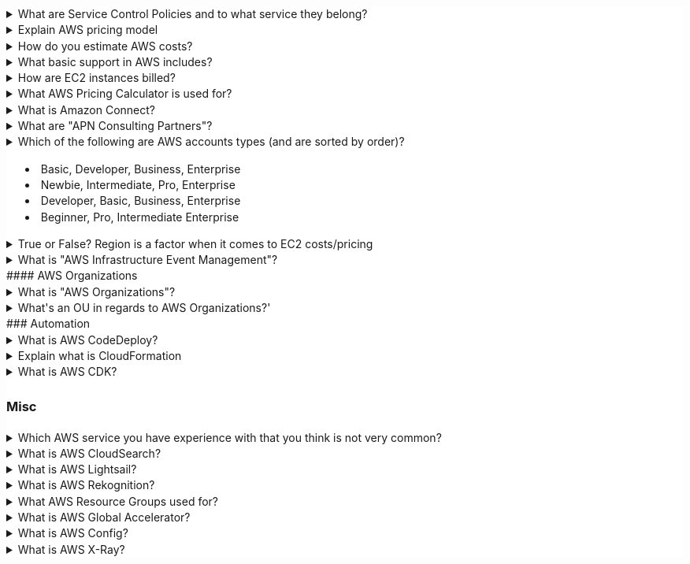 <details><summary>What are Service Control Policies and to what service they belong?</summary></details>

<details><summary>Explain AWS pricing model</summary></details>

<details><summary>How do you estimate AWS costs?</summary></details>

<details><summary>What basic support in AWS includes?</summary></details>

<details><summary>How are EC2 instances billed?</summary></details>

<details><summary>What AWS Pricing Calculator is used for?</summary></details>

<details><summary>What is Amazon Connect?</summary></details>

<details><summary>What are "APN Consulting Partners"?</summary></details>

<details><summary>Which of the following are AWS accounts types (and are sorted by order)?

  - Basic, Developer, Business, Enterprise
  - Newbie, Intermediate, Pro, Enterprise
  - Developer, Basic, Business, Enterprise
  - Beginner, Pro, Intermediate Enterprise
  </summary></details>

<details><summary>True or False? Region is a factor when it comes to EC2 costs/pricing</summary></details>

<details><summary>What is "AWS Infrastructure Event Management"?</summary></details>
#### AWS Organizations

<details><summary>What is "AWS Organizations"?</summary></details>

<details><summary>What's an OU in regards to AWS Organizations?'</summary></details>
### Automation

<details><summary>What is AWS CodeDeploy?</summary></details>

<details><summary>Explain what is CloudFormation</summary></details>

<details><summary>What is AWS CDK?</summary></details>

### Misc

<details><summary>Which AWS service you have experience with that you think is not very common?</summary></details>

<details><summary>What is AWS CloudSearch?</summary></details>

<details><summary>What is AWS Lightsail?</summary></details>

<details><summary>What is AWS Rekognition?</summary></details>

<details><summary>What AWS Resource Groups used for?</summary></details>

<details><summary>What is AWS Global Accelerator?</summary></details>

<details><summary>What is AWS Config?</summary></details>

<details><summary>What is AWS X-Ray?</summary></details>
